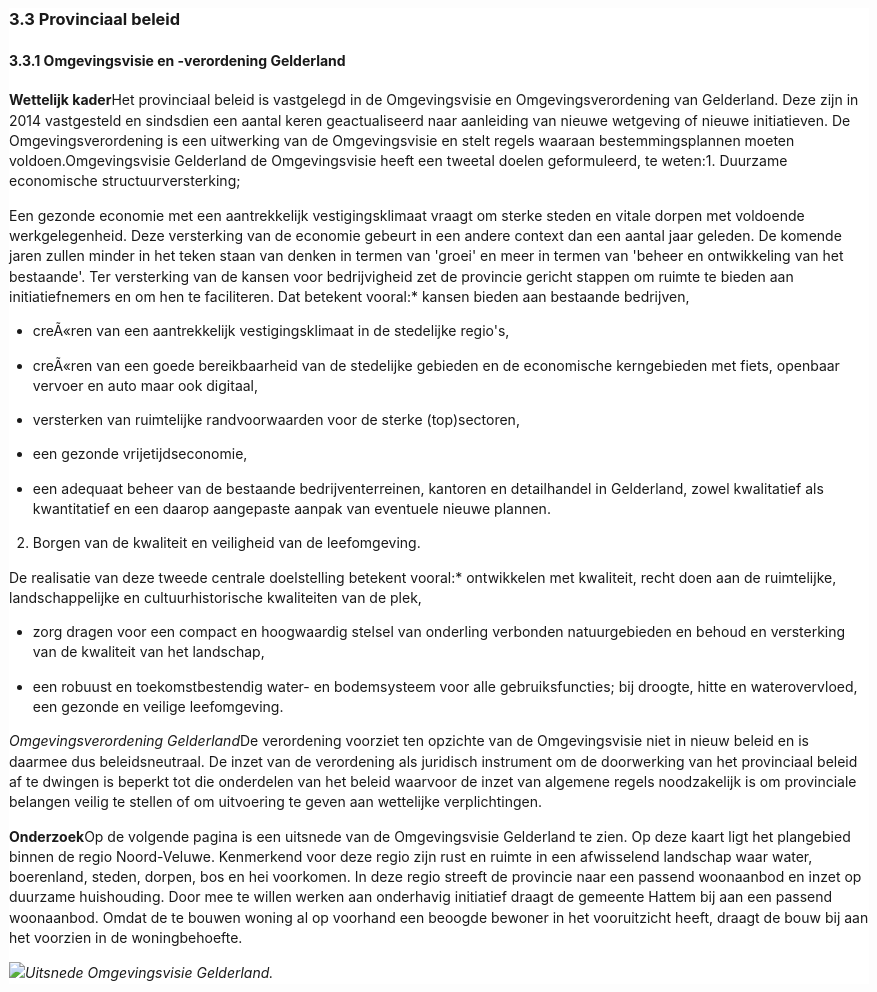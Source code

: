 ### 3\.3 Provinciaal beleid

#### 3\.3\.1 Omgevingsvisie en \-verordening Gelderland

**Wettelijk kader**Het provinciaal beleid is vastgelegd in de Omgevingsvisie en Omgevingsverordening van Gelderland. Deze zijn in 2014 vastgesteld en sindsdien een aantal keren geactualiseerd naar aanleiding van nieuwe wetgeving of nieuwe initiatieven. De Omgevingsverordening is een uitwerking van de Omgevingsvisie en stelt regels waaraan bestemmingsplannen moeten voldoen.Omgevingsvisie Gelderland de Omgevingsvisie heeft een tweetal doelen geformuleerd, te weten:1. Duurzame economische structuurversterking;

Een gezonde economie met een aantrekkelijk vestigingsklimaat vraagt om sterke steden en vitale dorpen met voldoende werkgelegenheid. Deze versterking van de economie gebeurt in een andere context dan een aantal jaar geleden. De komende jaren zullen minder in het teken staan van denken in termen van 'groei' en meer in termen van 'beheer en ontwikkeling van het bestaande'. Ter versterking van de kansen voor bedrijvigheid zet de provincie gericht stappen om ruimte te bieden aan initiatiefnemers en om hen te faciliteren. Dat betekent vooral:* kansen bieden aan bestaande bedrijven,

* creÃ«ren van een aantrekkelijk vestigingsklimaat in de stedelijke regio's,

* creÃ«ren van een goede bereikbaarheid van de stedelijke gebieden en de economische kerngebieden met fiets, openbaar vervoer en auto maar ook digitaal,

* versterken van ruimtelijke randvoorwaarden voor de sterke (top)sectoren,

* een gezonde vrijetijdseconomie,

* een adequaat beheer van de bestaande bedrijventerreinen, kantoren en detailhandel in Gelderland, zowel kwalitatief als kwantitatief en een daarop aangepaste aanpak van eventuele nieuwe plannen.

2. Borgen van de kwaliteit en veiligheid van de leefomgeving.

De realisatie van deze tweede centrale doelstelling betekent vooral:* ontwikkelen met kwaliteit, recht doen aan de ruimtelijke, landschappelijke en cultuurhistorische kwaliteiten van de plek,

* zorg dragen voor een compact en hoogwaardig stelsel van onderling verbonden natuurgebieden en behoud en versterking van de kwaliteit van het landschap,

* een robuust en toekomstbestendig water\- en bodemsysteem voor alle gebruiksfuncties; bij droogte, hitte en waterovervloed, een gezonde en veilige leefomgeving.

*Omgevingsverordening Gelderland*De verordening voorziet ten opzichte van de Omgevingsvisie niet in nieuw beleid en is daarmee dus beleidsneutraal. De inzet van de verordening als juridisch instrument om de doorwerking van het provinciaal beleid af te dwingen is beperkt tot die onderdelen van het beleid waarvoor de inzet van algemene regels noodzakelijk is om provinciale belangen veilig te stellen of om uitvoering te geven aan wettelijke verplichtingen.

**Onderzoek**Op de volgende pagina is een uitsnede van de Omgevingsvisie Gelderland te zien. Op deze kaart ligt het plangebied binnen de regio Noord\-Veluwe. Kenmerkend voor deze regio zijn rust en ruimte in een afwisselend landschap waar water, boerenland, steden, dorpen, bos en hei voorkomen. In deze regio streeft de provincie naar een passend woonaanbod en inzet op duurzame huishouding. Door mee te willen werken aan onderhavig initiatief draagt de gemeente Hattem bij aan een passend woonaanbod. Omdat de te bouwen woning al op voorhand een beoogde bewoner in het vooruitzicht heeft, draagt de bouw bij aan het voorzien in de woningbehoefte.

![](i_NL.IMRO.0244.BPHollewand73A-0003_afbeelding35.jpg)*Uitsnede Omgevingsvisie Gelderland.*
